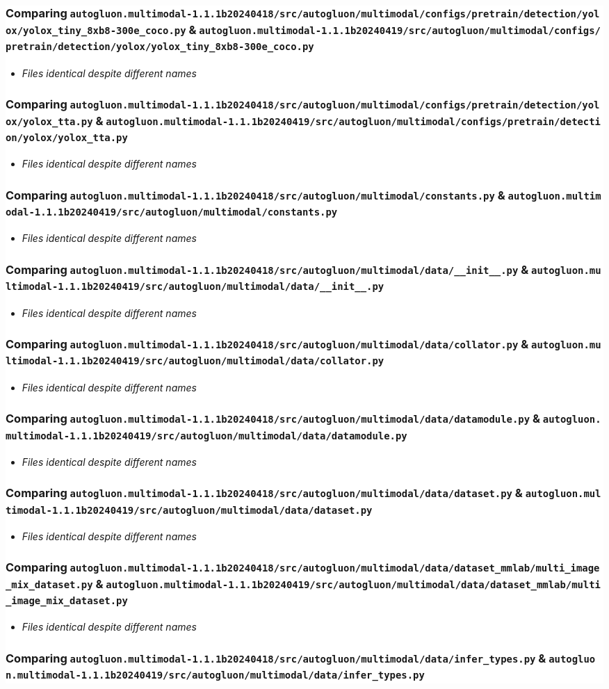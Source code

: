 ### Comparing `autogluon.multimodal-1.1.1b20240418/src/autogluon/multimodal/configs/pretrain/detection/yolox/yolox_tiny_8xb8-300e_coco.py` & `autogluon.multimodal-1.1.1b20240419/src/autogluon/multimodal/configs/pretrain/detection/yolox/yolox_tiny_8xb8-300e_coco.py`

 * *Files identical despite different names*

### Comparing `autogluon.multimodal-1.1.1b20240418/src/autogluon/multimodal/configs/pretrain/detection/yolox/yolox_tta.py` & `autogluon.multimodal-1.1.1b20240419/src/autogluon/multimodal/configs/pretrain/detection/yolox/yolox_tta.py`

 * *Files identical despite different names*

### Comparing `autogluon.multimodal-1.1.1b20240418/src/autogluon/multimodal/constants.py` & `autogluon.multimodal-1.1.1b20240419/src/autogluon/multimodal/constants.py`

 * *Files identical despite different names*

### Comparing `autogluon.multimodal-1.1.1b20240418/src/autogluon/multimodal/data/__init__.py` & `autogluon.multimodal-1.1.1b20240419/src/autogluon/multimodal/data/__init__.py`

 * *Files identical despite different names*

### Comparing `autogluon.multimodal-1.1.1b20240418/src/autogluon/multimodal/data/collator.py` & `autogluon.multimodal-1.1.1b20240419/src/autogluon/multimodal/data/collator.py`

 * *Files identical despite different names*

### Comparing `autogluon.multimodal-1.1.1b20240418/src/autogluon/multimodal/data/datamodule.py` & `autogluon.multimodal-1.1.1b20240419/src/autogluon/multimodal/data/datamodule.py`

 * *Files identical despite different names*

### Comparing `autogluon.multimodal-1.1.1b20240418/src/autogluon/multimodal/data/dataset.py` & `autogluon.multimodal-1.1.1b20240419/src/autogluon/multimodal/data/dataset.py`

 * *Files identical despite different names*

### Comparing `autogluon.multimodal-1.1.1b20240418/src/autogluon/multimodal/data/dataset_mmlab/multi_image_mix_dataset.py` & `autogluon.multimodal-1.1.1b20240419/src/autogluon/multimodal/data/dataset_mmlab/multi_image_mix_dataset.py`

 * *Files identical despite different names*

### Comparing `autogluon.multimodal-1.1.1b20240418/src/autogluon/multimodal/data/infer_types.py` & `autogluon.multimodal-1.1.1b20240419/src/autogluon/multimodal/data/infer_types.py`
